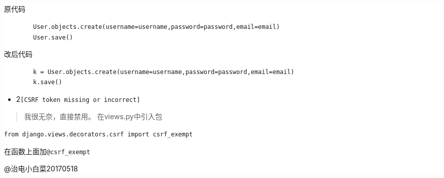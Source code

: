 原代码
```
        User.objects.create(username=username,password=password,email=email)
        User.save()
```

改后代码
```
        k = User.objects.create(username=username,password=password,email=email)
        k.save()
```

 - 2`[CSRF token missing or incorrect] `
>我很无奈，直接禁用。
在views.py中引入包
```
from django.views.decorators.csrf import csrf_exempt
```
在函数上面加`@csrf_exempt`


@治电小白菜20170518